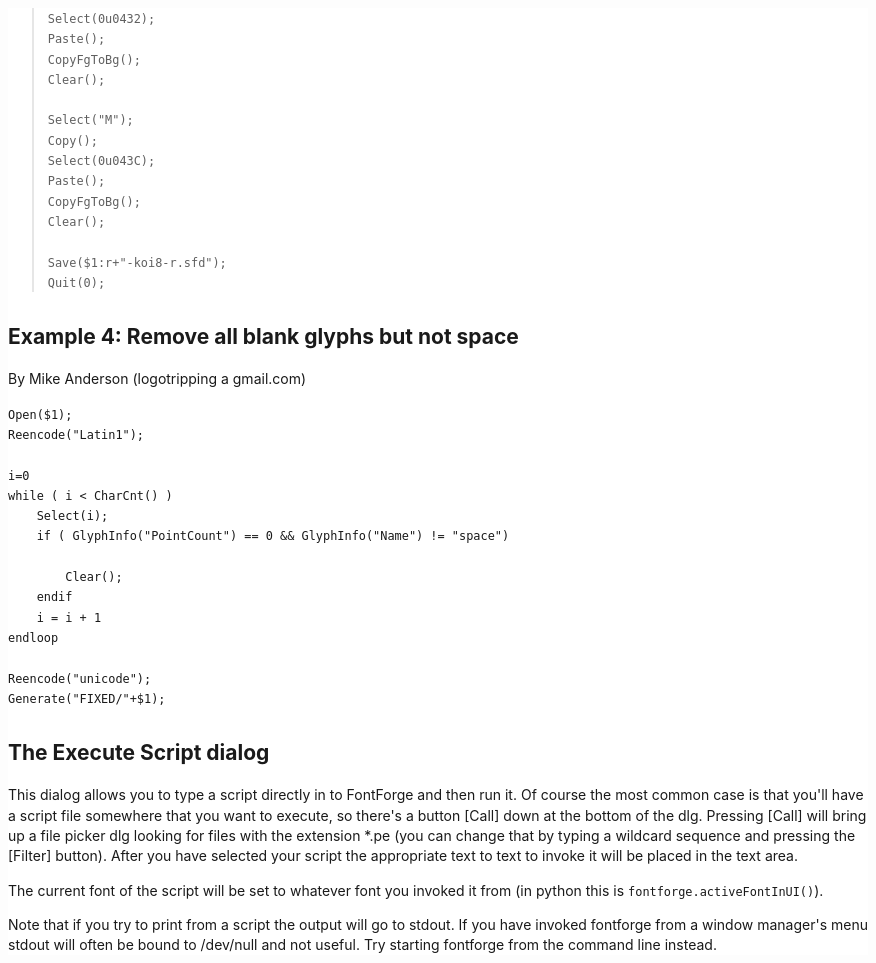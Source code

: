 >     Select(0u0432);
>     Paste();
>     CopyFgToBg();
>     Clear();
>
>     Select("M");
>     Copy();
>     Select(0u043C);
>     Paste();
>     CopyFgToBg();
>     Clear();
>
>     Save($1:r+"-koi8-r.sfd");
>     Quit(0);

Example 4: Remove all blank glyphs but not space
---------------

By Mike Anderson (logotripping a gmail.com)

```
Open($1);
Reencode("Latin1");

i=0
while ( i < CharCnt() )
	Select(i);
	if ( GlyphInfo("PointCount") == 0 && GlyphInfo("Name") != "space")

		Clear();
	endif
	i = i + 1
endloop

Reencode("unicode");
Generate("FIXED/"+$1);
```

The Execute Script dialog
-------------------------

This dialog allows you to type a script directly in to FontForge and
then run it. Of course the most common case is that you'll have a script
file somewhere that you want to execute, so there's a button [Call] down
at the bottom of the dlg. Pressing [Call] will bring up a file picker
dlg looking for files with the extension \*.pe (you can change that by
typing a wildcard sequence and pressing the [Filter] button). After you
have selected your script the appropriate text to text to invoke it will
be placed in the text area.

The current font of the script will be set to whatever font you invoked
it from (in python this is `fontforge.activeFontInUI()`).

Note that if you try to print from a script the output will go to
stdout. If you have invoked fontforge from a window manager's menu
stdout will often be bound to /dev/null and not useful. Try starting
fontforge from the command line instead.
